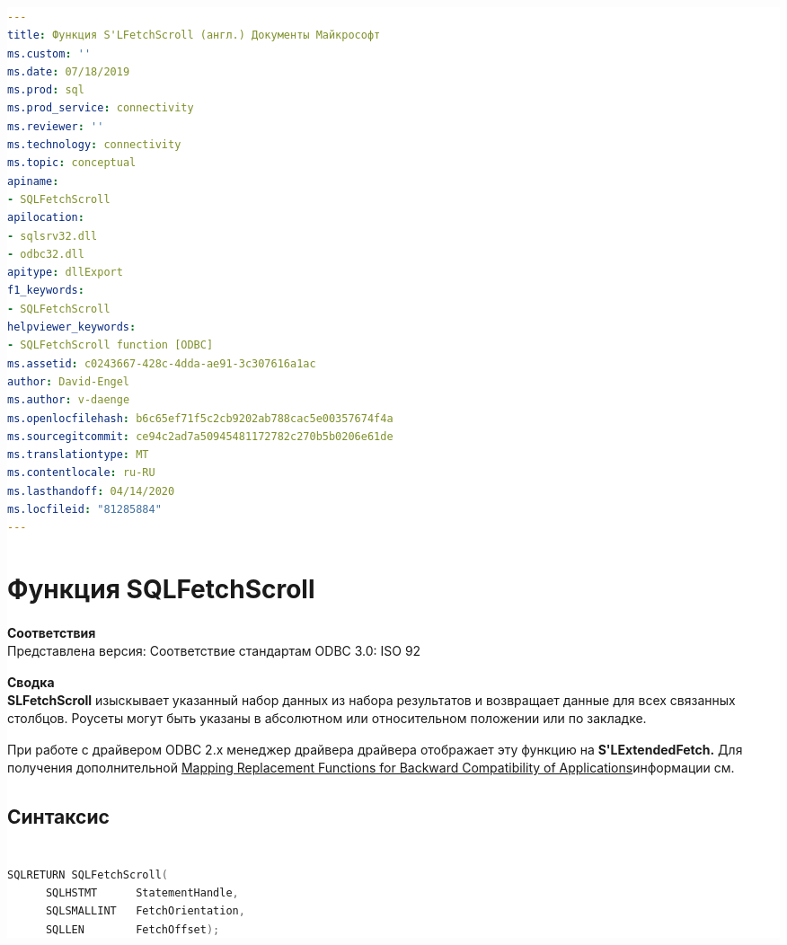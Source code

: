 ```yaml
---
title: Функция S'LFetchScroll (англ.) Документы Майкрософт
ms.custom: ''
ms.date: 07/18/2019
ms.prod: sql
ms.prod_service: connectivity
ms.reviewer: ''
ms.technology: connectivity
ms.topic: conceptual
apiname:
- SQLFetchScroll
apilocation:
- sqlsrv32.dll
- odbc32.dll
apitype: dllExport
f1_keywords:
- SQLFetchScroll
helpviewer_keywords:
- SQLFetchScroll function [ODBC]
ms.assetid: c0243667-428c-4dda-ae91-3c307616a1ac
author: David-Engel
ms.author: v-daenge
ms.openlocfilehash: b6c65ef71f5c2cb9202ab788cac5e00357674f4a
ms.sourcegitcommit: ce94c2ad7a50945481172782c270b5b0206e61de
ms.translationtype: MT
ms.contentlocale: ru-RU
ms.lasthandoff: 04/14/2020
ms.locfileid: "81285884"
---
```

# <a name="sqlfetchscroll-function"></a>Функция SQLFetchScroll
**Соответствия**  
 Представлена версия: Соответствие стандартам ODBC 3.0: ISO 92  
  
 **Сводка**  
 **SLFetchScroll** изыскывает указанный набор данных из набора результатов и возвращает данные для всех связанных столбцов. Роусеты могут быть указаны в абсолютном или относительном положении или по закладке.  
  
 При работе с драйвером ODBC 2.x менеджер драйвера драйвера отображает эту функцию на **S'LExtendedFetch.** Для получения дополнительной [Mapping Replacement Functions for Backward Compatibility of Applications](../../../odbc/reference/develop-app/mapping-replacement-functions-for-backward-compatibility-of-applications.md)информации см.  
  
## <a name="syntax"></a>Синтаксис  
  
```cpp  
  
SQLRETURN SQLFetchScroll(  
      SQLHSTMT      StatementHandle,  
      SQLSMALLINT   FetchOrientation,  
      SQLLEN        FetchOffset);  
```  
  